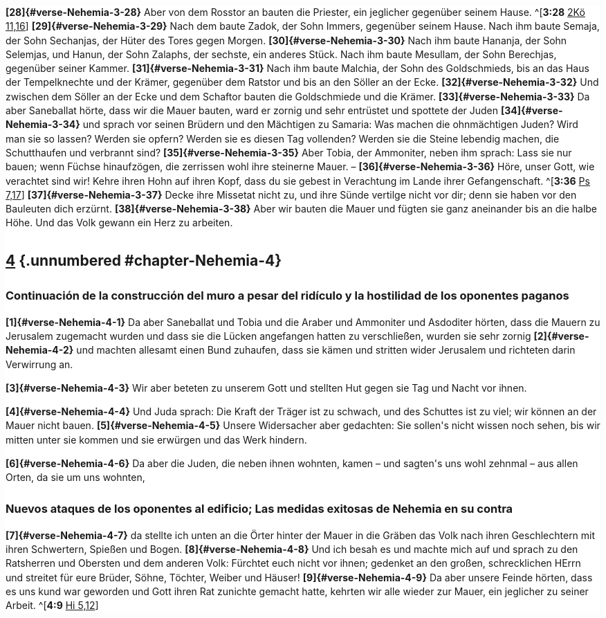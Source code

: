 
**[28]{#verse-Nehemia-3-28}** Aber von dem Rosstor an bauten die Priester, ein jeglicher gegenüber seinem Hause. ^[**3:28** [2Kö 11,16](ch012.xhtml#verse-2-Könige-11-16)] **[29]{#verse-Nehemia-3-29}** Nach dem baute Zadok, der Sohn Immers, gegenüber seinem Hause. Nach ihm baute Semaja, der Sohn Sechanjas, der Hüter des Tores gegen Morgen. **[30]{#verse-Nehemia-3-30}** Nach ihm baute Hananja, der Sohn Selemjas, und Hanun, der Sohn Zalaphs, der sechste, ein anderes Stück. Nach ihm baute Mesullam, der Sohn Berechjas, gegenüber seiner Kammer. **[31]{#verse-Nehemia-3-31}** Nach ihm baute Malchia, der Sohn des Goldschmieds, bis an das Haus der Tempelknechte und der Krämer, gegenüber dem Ratstor und bis an den Söller an der Ecke. **[32]{#verse-Nehemia-3-32}** Und zwischen dem Söller an der Ecke und dem Schaftor bauten die Goldschmiede und die Krämer. **[33]{#verse-Nehemia-3-33}** Da aber Saneballat hörte, dass wir die Mauer bauten, ward er zornig und sehr entrüstet und spottete der Juden **[34]{#verse-Nehemia-3-34}** und sprach vor seinen Brüdern und den Mächtigen zu Samaria: Was machen die ohnmächtigen Juden? Wird man sie so lassen? Werden sie opfern? Werden sie es diesen Tag vollenden? Werden sie die Steine lebendig machen, die Schutthaufen und verbrannt sind? **[35]{#verse-Nehemia-3-35}** Aber Tobia, der Ammoniter, neben ihm sprach: Lass sie nur bauen; wenn Füchse hinaufzögen, die zerrissen wohl ihre steinerne Mauer. – **[36]{#verse-Nehemia-3-36}** Höre, unser Gott, wie verachtet sind wir! Kehre ihren Hohn auf ihren Kopf, dass du sie gebest in Verachtung im Lande ihrer Gefangenschaft. ^[**3:36** [Ps 7,17](ch019.xhtml#verse-Psalm-7-17)] **[37]{#verse-Nehemia-3-37}** Decke ihre Missetat nicht zu, und ihre Sünde vertilge nicht vor dir; denn sie haben vor den Bauleuten dich erzürnt. **[38]{#verse-Nehemia-3-38}** Aber wir bauten die Mauer und fügten sie ganz aneinander bis an die halbe Höhe. Und das Volk gewann ein Herz zu arbeiten.
 

## [4](#book-Nehemia) {.unnumbered #chapter-Nehemia-4}
### Continuación de la construcción del muro a pesar del ridículo y la hostilidad de los oponentes paganos
**[1]{#verse-Nehemia-4-1}** Da aber Saneballat und Tobia und die Araber und Ammoniter und Asdoditer hörten, dass die Mauern zu Jerusalem zugemacht wurden und dass sie die Lücken angefangen hatten zu verschließen, wurden sie sehr zornig **[2]{#verse-Nehemia-4-2}** und machten allesamt einen Bund zuhaufen, dass sie kämen und stritten wider Jerusalem und richteten darin Verwirrung an. 

**[3]{#verse-Nehemia-4-3}** Wir aber beteten zu unserem Gott und stellten Hut gegen sie Tag und Nacht vor ihnen. 

**[4]{#verse-Nehemia-4-4}** Und Juda sprach: Die Kraft der Träger ist zu schwach, und des Schuttes ist zu viel; wir können an der Mauer nicht bauen. **[5]{#verse-Nehemia-4-5}** Unsere Widersacher aber gedachten: Sie sollen's nicht wissen noch sehen, bis wir mitten unter sie kommen und sie erwürgen und das Werk hindern. 

**[6]{#verse-Nehemia-4-6}** Da aber die Juden, die neben ihnen wohnten, kamen – und sagten's uns wohl zehnmal – aus allen Orten, da sie um uns wohnten, 

### Nuevos ataques de los oponentes al edificio; Las medidas exitosas de Nehemia en su contra
**[7]{#verse-Nehemia-4-7}** da stellte ich unten an die Örter hinter der Mauer in die Gräben das Volk nach ihren Geschlechtern mit ihren Schwertern, Spießen und Bogen. **[8]{#verse-Nehemia-4-8}** Und ich besah es und machte mich auf und sprach zu den Ratsherren und Obersten und dem anderen Volk: Fürchtet euch nicht vor ihnen; gedenket an den großen, schrecklichen HErrn und streitet für eure Brüder, Söhne, Töchter, Weiber und Häuser! **[9]{#verse-Nehemia-4-9}** Da aber unsere Feinde hörten, dass es uns kund war geworden und Gott ihren Rat zunichte gemacht hatte, kehrten wir alle wieder zur Mauer, ein jeglicher zu seiner Arbeit. ^[**4:9** [Hi 5,12](ch018.xhtml#verse-Hiob-5-12)] 
